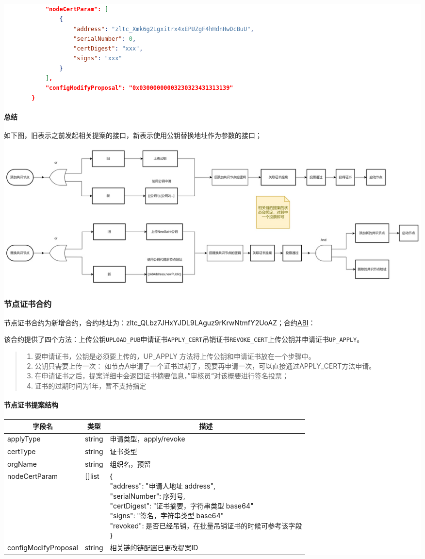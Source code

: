 ```json
            "nodeCertParam": [
                {
                    "address": "zltc_Xmk6g2Lgxitrx4xEPUZgF4hHdnHwDcBuU",
                    "serialNumber": 0,
                    "certDigest": "xxx",
                    "signs": "xxx"
                }
            ],
            "configModifyProposal": "0x03000000003230323431313139"
        }
```

####  总结

如下图，旧表示之前发起相关提案的接口，新表示使用公钥替换地址作为参数的接口；

![image-20241119172544469](nodeCert.assets/image-20241119172544469.png)

### <span id="desginNodeCert">节点证书合约</span>

节点证书合约为新增合约，合约地址为：zltc_QLbz7JHxYJDL9LAguz9rKrwNtmfY2UoAZ；合约[ABI](http://192.168.1.185:8000/contract/precompile/contractsTable.html#nodecertcontract)：

该合约提供了四个方法：上传公钥`UPLOAD_PUB`申请证书`APPLY_CERT`吊销证书`REVOKE_CERT`上传公钥并申请证书`UP_APPLY`。

> 1. 要申请证书，公钥是必须要上传的，UP_APPLY 方法将上传公钥和申请证书放在一个步骤中。
> 2. 公钥只需要上传一次： 如节点A申请了一个证书过期了，现要再申请一次，可以直接通过APPLY_CERT方法申请。
> 3. 在申请证书之后，提案详细中会返回证书摘要信息，”审核员“对该概要进行签名投票；
> 4. 证书的过期时间为1年，暂不支持指定



#### 节点证书提案结构

| 字段名               | 类型   | 描述                                                         |
| -------------------- | ------ | ------------------------------------------------------------ |
| applyType            | string | 申请类型，apply/revoke                                       |
| certType             | string | 证书类型                                                     |
| orgName              | string | 组织名，预留                                                 |
| nodeCertParam        | []list | {<br/> "address": "申请人地址 address",<br/> "serialNumber": 序列号,<br/> "certDigest":  "证书摘要，字符串类型  base64"<br/>"signs": "签名，字符串类型 base64"<br/>"revoked": 是否已经吊销，在批量吊销证书的时候可参考该字段<br/>} |
| configModifyProposal | string | 相关链的链配置已更改提案ID                                   |
